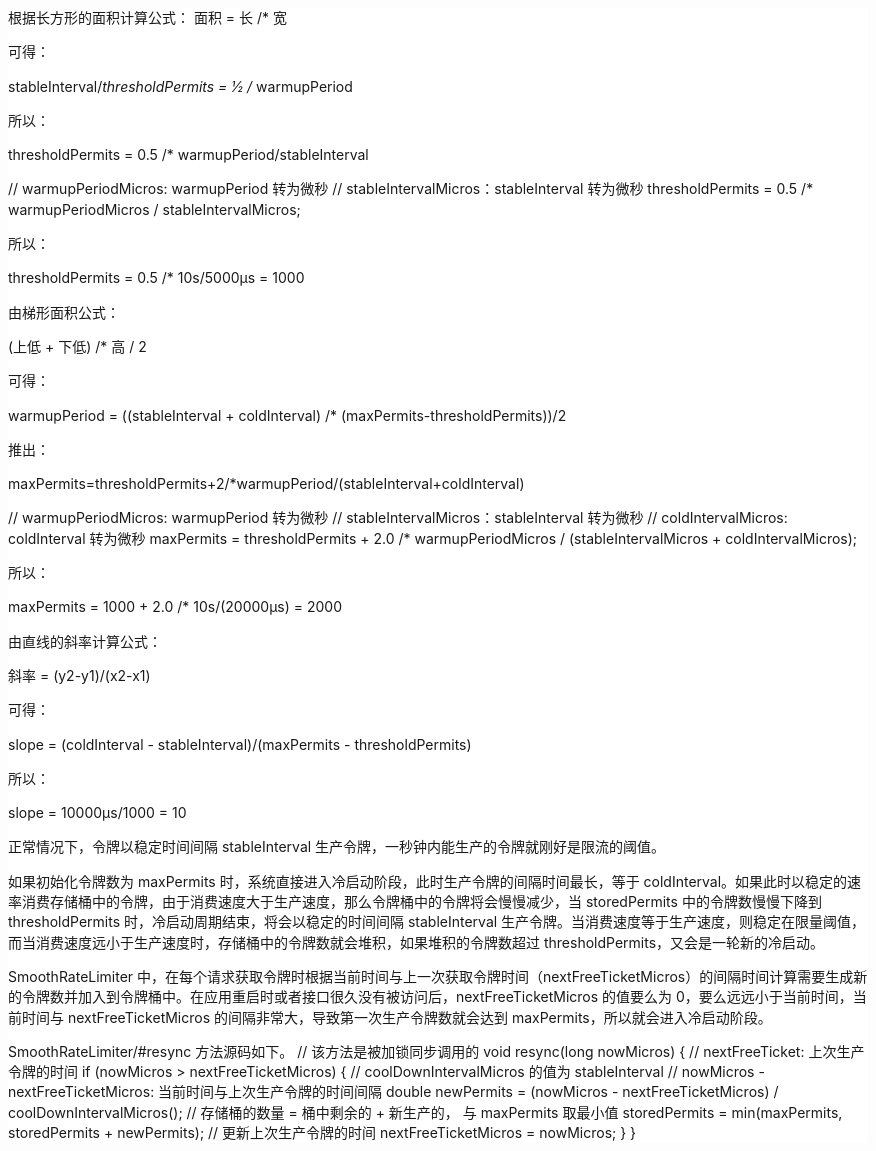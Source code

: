 根据长方形的面积计算公式：
面积 = 长 /* 宽

可得：

stableInterval/*thresholdPermits = 1⁄2 /* warmupPeriod

所以：

thresholdPermits = 0.5 /* warmupPeriod/stableInterval
 
// warmupPeriodMicros: warmupPeriod 转为微秒 // stableIntervalMicros：stableInterval 转为微秒 thresholdPermits = 0.5 /* warmupPeriodMicros / stableIntervalMicros;

所以：

thresholdPermits = 0.5 /* 10s/5000μs = 1000

由梯形面积公式：

(上低 + 下低) /* 高 / 2

可得：

warmupPeriod = ((stableInterval + coldInterval) /* (maxPermits-thresholdPermits))/2

推出：

maxPermits=thresholdPermits+2/*warmupPeriod/(stableInterval+coldInterval)
 
// warmupPeriodMicros: warmupPeriod 转为微秒 // stableIntervalMicros：stableInterval 转为微秒 // coldIntervalMicros: coldInterval 转为微秒 maxPermits = thresholdPermits + 2.0 /* warmupPeriodMicros / (stableIntervalMicros + coldIntervalMicros);

所以：

maxPermits = 1000 + 2.0 /* 10s/(20000μs) = 2000

由直线的斜率计算公式：

斜率 = (y2-y1)/(x2-x1)

可得：

slope = (coldInterval - stableInterval)/(maxPermits - thresholdPermits)

所以：

slope = 10000μs/1000 = 10

正常情况下，令牌以稳定时间间隔 stableInterval 生产令牌，一秒钟内能生产的令牌就刚好是限流的阈值。

如果初始化令牌数为 maxPermits 时，系统直接进入冷启动阶段，此时生产令牌的间隔时间最长，等于 coldInterval。如果此时以稳定的速率消费存储桶中的令牌，由于消费速度大于生产速度，那么令牌桶中的令牌将会慢慢减少，当 storedPermits 中的令牌数慢慢下降到 thresholdPermits 时，冷启动周期结束，将会以稳定的时间间隔 stableInterval 生产令牌。当消费速度等于生产速度，则稳定在限量阈值，而当消费速度远小于生产速度时，存储桶中的令牌数就会堆积，如果堆积的令牌数超过 thresholdPermits，又会是一轮新的冷启动。

SmoothRateLimiter 中，在每个请求获取令牌时根据当前时间与上一次获取令牌时间（nextFreeTicketMicros）的间隔时间计算需要生成新的令牌数并加入到令牌桶中。在应用重启时或者接口很久没有被访问后，nextFreeTicketMicros 的值要么为 0，要么远远小于当前时间，当前时间与 nextFreeTicketMicros 的间隔非常大，导致第一次生产令牌数就会达到 maxPermits，所以就会进入冷启动阶段。

SmoothRateLimiter/#resync 方法源码如下。
// 该方法是被加锁同步调用的 void resync(long nowMicros) { // nextFreeTicket: 上次生产令牌的时间 if (nowMicros > nextFreeTicketMicros) { // coolDownIntervalMicros 的值为 stableInterval // nowMicros - nextFreeTicketMicros: 当前时间与上次生产令牌的时间间隔 double newPermits = (nowMicros - nextFreeTicketMicros) / coolDownIntervalMicros(); // 存储桶的数量 = 桶中剩余的 + 新生产的， 与 maxPermits 取最小值 storedPermits = min(maxPermits, storedPermits + newPermits); // 更新上次生产令牌的时间 nextFreeTicketMicros = nowMicros; } }
